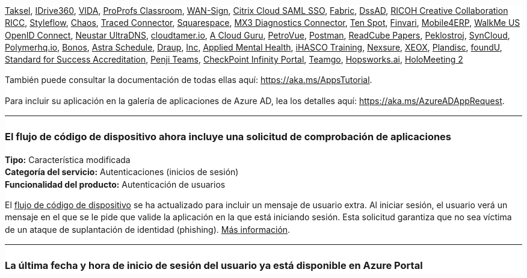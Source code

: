 [Taksel](https://help.ubuntu.com/community/Tasksel), [IDrive360](../saas-apps/idrive360-tutorial.md), [VIDA](../saas-apps/vida-tutorial.md), [ProProfs Classroom](../saas-apps/proprofs-classroom-tutorial.md), [WAN-Sign](../saas-apps/wan-sign-tutorial.md), [Citrix Cloud SAML SSO](../saas-apps/citrix-cloud-saml-sso-tutorial.md), [Fabric](../saas-apps/fabric-tutorial.md), [DssAD](https://cloudlicensing.deepseedsolutions.com/), [RICOH Creative Collaboration RICC](https://www.ricoh-europe.com/products/software-apps/collaboration-board-software/ricc/), [Styleflow](../saas-apps/styleflow-tutorial.md), [Chaos](https://accounts.chaosgroup.com/corporate_login), [Traced Connector](https://control.traced.app/signup), [Squarespace](https://account.squarespace.com/org/azure), [MX3 Diagnostics Connector](https://mx3www.playground.dynuddns.com/signin-oidc), [Ten Spot](https://tenspot.co/api/v1/sso/azure/login/), [Finvari](../saas-apps/finvari-tutorial.md), [Mobile4ERP](https://play.google.com/store/apps/details?id=com.negevsoft.mobile4erp), [WalkMe US OpenID Connect](https://www.walkme.com/), [Neustar UltraDNS](../saas-apps/neustar-ultradns-tutorial.md), [cloudtamer.io](../saas-apps/cloudtamer-io-tutorial.md), [A Cloud Guru](../saas-apps/a-cloud-guru-tutorial.md), [PetroVue](../saas-apps/petrovue-tutorial.md), [Postman](../saas-apps/postman-tutorial.md), [ReadCube Papers](../saas-apps/readcube-papers-tutorial.md), [Peklostroj](https://app.peklostroj.cz/), [SynCloud](https://onboard.syncloud.io/), [Polymerhq.io](https://www.polymerhq.io/), [Bonos](../saas-apps/bonos-tutorial.md), [Astra Schedule](../saas-apps/astra-schedule-tutorial.md), [Draup](../saas-apps/draup-inc-tutorial.md), [Inc](../saas-apps/draup-inc-tutorial.md), [Applied Mental Health](../saas-apps/applied-mental-health-tutorial.md), [iHASCO Training](../saas-apps/ihasco-training-tutorial.md), [Nexsure](../saas-apps/nexsure-tutorial.md), [XEOX](https://login.xeox.com/), [Plandisc](https://create.plandisc.com/account/logon), [foundU](../saas-apps/foundu-tutorial.md), [Standard for Success Accreditation](../saas-apps/standard-for-success-accreditation-tutorial.md), [Penji Teams](https://web.penjiapp.com/), [CheckPoint Infinity Portal](../saas-apps/checkpoint-infinity-portal-tutorial.md), [Teamgo](../saas-apps/teamgo-tutorial.md), [Hopsworks.ai](../saas-apps/hopsworks-ai-tutorial.md), [HoloMeeting 2](https://backend2.holomeeting.io/)

También puede consultar la documentación de todas ellas aquí: https://aka.ms/AppsTutorial.

Para incluir su aplicación en la galería de aplicaciones de Azure AD, lea los detalles aquí: https://aka.ms/AzureADAppRequest.
 
---

### <a name="device-code-flow-now-includes-an-app-verification-prompt"></a>El flujo de código de dispositivo ahora incluye una solicitud de comprobación de aplicaciones

**Tipo:** Característica modificada  
**Categoría del servicio:** Autenticaciones (inicios de sesión)  
**Funcionalidad del producto:** Autenticación de usuarios
 
El [flujo de código de dispositivo](../develop/v2-oauth2-device-code.md) se ha actualizado para incluir un mensaje de usuario extra. Al iniciar sesión, el usuario verá un mensaje en el que se le pide que valide la aplicación en la que está iniciando sesión.  Esta solicitud garantiza que no sea víctima de un ataque de suplantación de identidad (phishing). [Más información](../develop/reference-breaking-changes.md#the-device-code-flow-ux-will-now-include-an-app-confirmation-prompt).
 
---

### <a name="user-last-sign-in-date-and-time-is-now-available-on-azure-portal"></a>La última fecha y hora de inicio de sesión del usuario ya está disponible en Azure Portal
